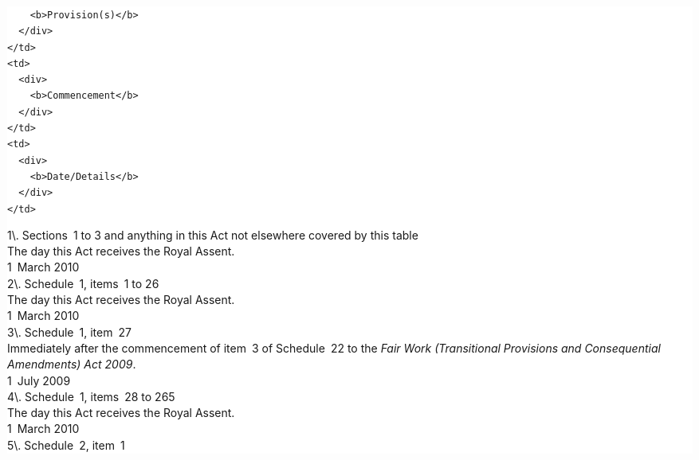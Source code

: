         <b>Provision(s)</b>
      </div>
    </td>
    <td>
      <div>
        <b>Commencement</b>
      </div>
    </td>
    <td>
      <div>
        <b>Date/Details</b>
      </div>
    </td>
  </tr>
</thead>
<tr>
  <td>
    <div>1\. Sections 1 to 3 and anything in this Act not elsewhere covered by this
      table</div>
  </td>
  <td>
    <div>The day this Act receives the Royal Assent.</div>
  </td>
  <td>
    <div>1 March 2010</div>
  </td>
</tr>
<tr>
  <td>
    <div>2\. Schedule 1, items 1 to 26</div>
  </td>
  <td>
    <div>The day this Act receives the Royal Assent.</div>
  </td>
  <td>
    <div>1 March 2010</div>
  </td>
</tr>
<tr>
  <td>
    <div>3\. Schedule 1, item 27</div>
  </td>
  <td>
    <div>Immediately after the commencement of item 3 of Schedule 22 to the
      <i>Fair Work (Transitional Provisions and Consequential Amendments) Act 2009</i>.</div>
  </td>
  <td>
    <div>1 July 2009</div>
  </td>
</tr>
<tr>
  <td>
    <div>4\. Schedule 1, items 28 to 265</div>
  </td>
  <td>
    <div>The day this Act receives the Royal Assent.</div>
  </td>
  <td>
    <div>1 March 2010</div>
  </td>
</tr>
<tr>
  <td>
    <div>5\. Schedule 2, item 1</div>